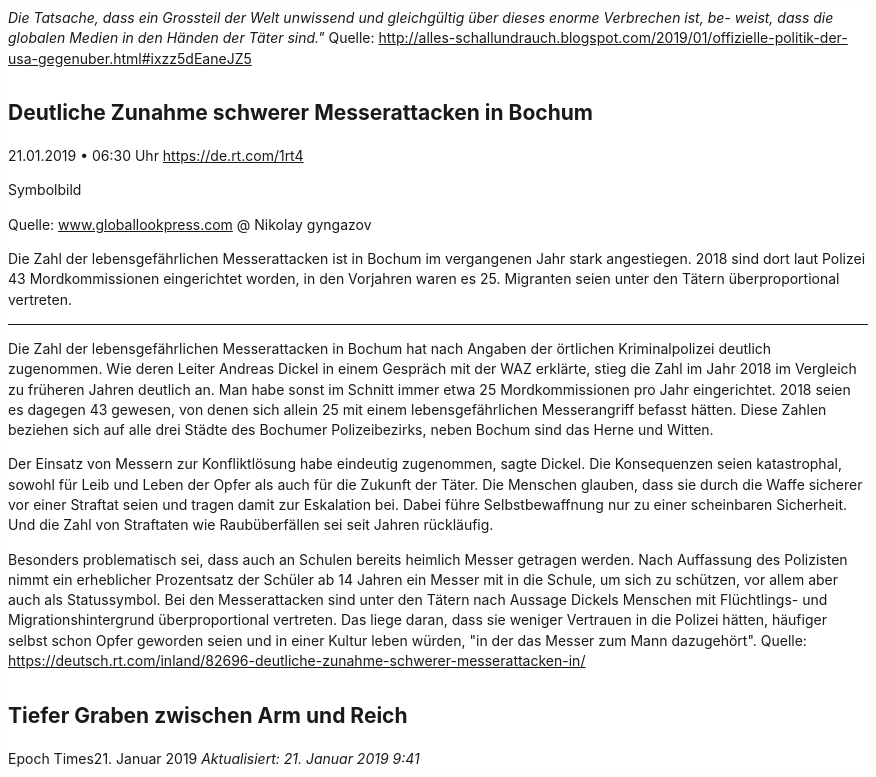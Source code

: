 _Die Tatsache, dass ein Grossteil der Welt unwissend und gleichgültig über dieses enorme Verbrechen ist, be-_
_weist, dass die globalen Medien in den Händen der Täter sind."_
Quelle: http://alles-schallundrauch.blogspot.com/2019/01/offizielle-politik-der-usa-gegenuber.html#ixzz5dEaneJZ5

## Deutliche Zunahme schwerer Messerattacken in Bochum

21.01.2019 • 06:30 Uhr https://de.rt.com/1rt4


Symbolbild

Quelle: www.globallookpress.com @ Nikolay gyngazov

Die Zahl der lebensgefährlichen Messerattacken ist in Bochum im vergangenen Jahr stark angestiegen.
2018 sind dort laut Polizei 43 Mordkommissionen eingerichtet worden, in den Vorjahren waren es 25.
Migranten seien unter den Tätern überproportional vertreten.


-----

Die Zahl der lebensgefährlichen Messerattacken in Bochum hat nach Angaben der örtlichen Kriminalpolizei deutlich zugenommen. Wie deren Leiter Andreas Dickel in einem Gespräch mit der WAZ erklärte, stieg
die Zahl im Jahr 2018 im Vergleich zu früheren Jahren deutlich an.
Man habe sonst im Schnitt immer etwa 25 Mordkommissionen pro Jahr eingerichtet. 2018 seien es dagegen 43 gewesen, von denen sich allein 25 mit einem lebensgefährlichen Messerangriff befasst hätten.
Diese Zahlen beziehen sich auf alle drei Städte des Bochumer Polizeibezirks, neben Bochum sind das
Herne und Witten.

Der Einsatz von Messern zur Konfliktlösung habe eindeutig zugenommen, sagte Dickel. Die Konsequenzen seien katastrophal, sowohl für Leib und Leben der Opfer als auch für die Zukunft der Täter.
Die Menschen glauben, dass sie durch die Waffe sicherer vor einer Straftat seien und tragen damit zur
Eskalation bei. Dabei führe Selbstbewaffnung nur zu einer scheinbaren Sicherheit. Und die Zahl von Straftaten wie Raubüberfällen sei seit Jahren rückläufig.

Besonders problematisch sei, dass auch an Schulen bereits heimlich Messer getragen werden. Nach Auffassung des Polizisten nimmt ein erheblicher Prozentsatz der Schüler ab 14 Jahren ein Messer mit in die
Schule, um sich zu schützen, vor allem aber auch als Statussymbol.
Bei den Messerattacken sind unter den Tätern nach Aussage Dickels Menschen mit Flüchtlings- und Migrationshintergrund überproportional vertreten. Das liege daran, dass sie weniger Vertrauen in die Polizei
hätten, häufiger selbst schon Opfer geworden seien und in einer Kultur leben würden, "in der das Messer
zum Mann dazugehört".
Quelle: https://deutsch.rt.com/inland/82696-deutliche-zunahme-schwerer-messerattacken-in/

## Tiefer Graben zwischen Arm und Reich

Epoch Times21. Januar 2019 _Aktualisiert: 21. Januar 2019 9:41_

